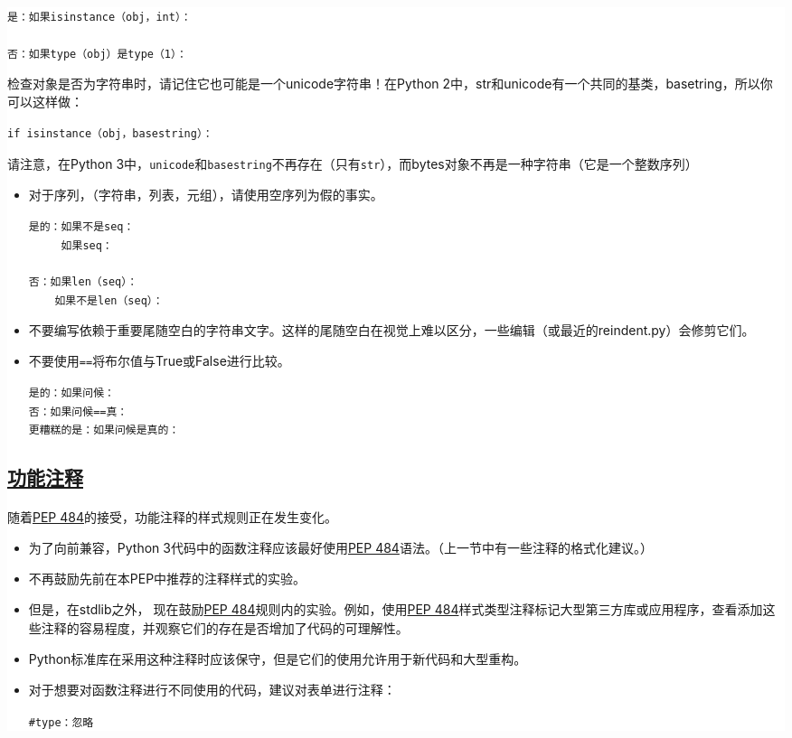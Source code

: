   ```
  是：如果isinstance（obj，int）：

  否：如果type（obj）是type（1）：

  ```

  检查对象是否为字符串时，请记住它也可能是一个unicode字符串！在Python 2中，str和unicode有一个共同的基类，basetring，所以你可以这样做：

  ```
  if isinstance（obj，basestring）：

  ```

  请注意，在Python 3中，`unicode`和`basestring`不再存在（只有`str`），而bytes对象不再是一种字符串（它是一个整数序列）

- 对于序列，（字符串，列表，元组），请使用空序列为假的事实。

  ```
  是的：如果不是seq：
       如果seq：

  否：如果len（seq）：
      如果不是len（seq）：

  ```

- 不要编写依赖于重要尾随空白的字符串文字。这样的尾随空白在视觉上难以区分，一些编辑（或最近的reindent.py）会修剪它们。

- 不要使用`==`将布尔值与True或False进行比较。

  ```
  是的：如果问候：
  否：如果问候==真：
  更糟糕的是：如果问候是真的：

  ```

## [功能注释](https://legacy.python.org/dev/peps/pep-0008/#id49)

随着[PEP 484](https://legacy.python.org/dev/peps/pep-0484)的接受，功能注释的样式规则正在发生变化。

- 为了向前兼容，Python 3代码中的函数注释应该最好使用[PEP 484](https://legacy.python.org/dev/peps/pep-0484)语法。（上一节中有一些注释的格式化建议。）

- 不再鼓励先前在本PEP中推荐的注释样式的实验。

- 但是，在stdlib之外， 现在鼓励[PEP 484](https://legacy.python.org/dev/peps/pep-0484)规则内的实验。例如，使用[PEP 484](https://legacy.python.org/dev/peps/pep-0484)样式类型注释标记大型第三方库或应用程序，查看添加这些注释的容易程度，并观察它们的存在是否增加了代码的可理解性。

- Python标准库在采用这种注释时应该保守，但是它们的使用允许用于新代码和大型重构。

- 对于想要对函数注释进行不同使用的代码，建议对表单进行注释：

  ```
  #type：忽略

  ```
